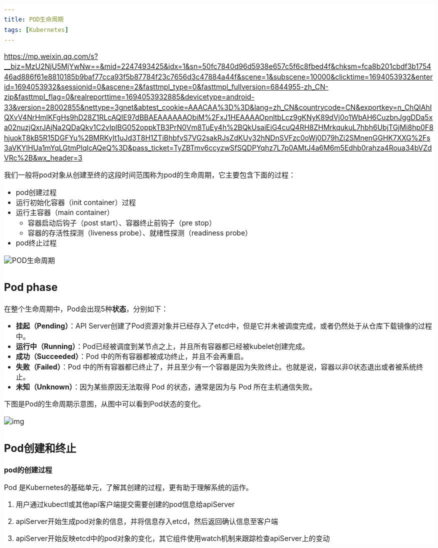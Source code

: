 ```yaml
---
title: POD生命周期
tags: [Kubernetes]
---
```

https://mp.weixin.qq.com/s?__biz=MzU2NjU5MjYwNw==&mid=2247493425&idx=1&sn=50fc7840d96d5938e657c5f6c8fbed4f&chksm=fca8b201cbdf3b175446ad886f61e8810185b9baf77cca93f5b87784f23c7656d3c47884a44f&scene=1&subscene=10000&clicktime=1694053932&enterid=1694053932&sessionid=0&ascene=2&fasttmpl_type=0&fasttmpl_fullversion=6844955-zh_CN-zip&fasttmpl_flag=0&realreporttime=1694053932885&devicetype=android-33&version=28002855&nettype=3gnet&abtest_cookie=AAACAA%3D%3D&lang=zh_CN&countrycode=CN&exportkey=n_ChQIAhIQXvV4NrHmlKFgHs9hD28Z1RLcAQIE97dBBAEAAAAAAObiM%2FxJ1HEAAAAOpnltbLcz9gKNyK89dVj0o1WbAH6CuzbnJggDDa5xa02nuzjQxrJAjNa2QDaQkv1C2vIplBG052oppkTB3PrN0Vm8TuEy4h%2BQkUsaiEiG4cuQ4RH8ZHMrkqukuL7hbh6UbjTGjMi8hp0F8hjuokT8kB5R15DGFYu%2BMRKyIt1uJd3T8H1ZTiBhbfvS7VG2sakRJsZdKUv32hNDnSVFzc0oWj0D79hZi2SMnenGGHK7XXG%2Fs3aVKYlHUa1mYqLGtmPlqlcAQeQ%3D&pass_ticket=TyZBTmv6ccyzwSfSQDPYqhz7L7p0AMtJ4a6M6m5Edhb0rahza4Roua34bVZdVRc%2B&wx_header=3

我们一般将pod对象从创建至终的这段时间范围称为pod的生命周期，它主要包含下面的过程：

- pod创建过程
- 运行初始化容器（init container）过程
- 运行主容器（main container）
  - 容器启动后钩子（post start）、容器终止前钩子（pre stop）
  - 容器的存活性探测（liveness probe）、就绪性探测（readiness probe）
- pod终止过程

![POD生命周期](https://image-fusice.oss-cn-hangzhou.aliyuncs.com/image/Kubernetes%E7%AC%AC2%E5%A4%A9/2021.09.24-12:28:58-POD%E7%94%9F%E5%91%BD%E5%91%A8%E6%9C%9F.svg)

## Pod phase

在整个生命周期中，Pod会出现5种**状态**，分别如下：

- **挂起（Pending）**：API Server创建了Pod资源对象并已经存入了etcd中，但是它并未被调度完成，或者仍然处于从仓库下载镜像的过程中。
- **运行中（Running）**：Pod已经被调度到某节点之上，并且所有容器都已经被kubelet创建完成。
- **成功（Succeeded）**：Pod 中的所有容器都被成功终止，并且不会再重启。
- **失败（Failed）**：Pod 中的所有容器都已终止了，并且至少有一个容器是因为失败终止。也就是说，容器以非0状态退出或者被系统终止。
- **未知（Unknown）**：因为某些原因无法取得 Pod 的状态，通常是因为与 Pod 所在主机通信失败。

下图是Pod的生命周期示意图，从图中可以看到Pod状态的变化。

![img](https://image-fusice.oss-cn-hangzhou.aliyuncs.com/image/https/images2018.cnblogs.com/blog/1349539/201809/2021.08.12-15:36:28-1349539-20180901151105739-984439707.png)

## Pod创建和终止

**pod的创建过程**

Pod 是Kubernetes的基础单元，了解其创建的过程，更有助于理解系统的运作。

1. 用户通过kubectl或其他api客户端提交需要创建的pod信息给apiServer

2. apiServer开始生成pod对象的信息，并将信息存入etcd，然后返回确认信息至客户端

3. apiServer开始反映etcd中的pod对象的变化，其它组件使用watch机制来跟踪检查apiServer上的变动
